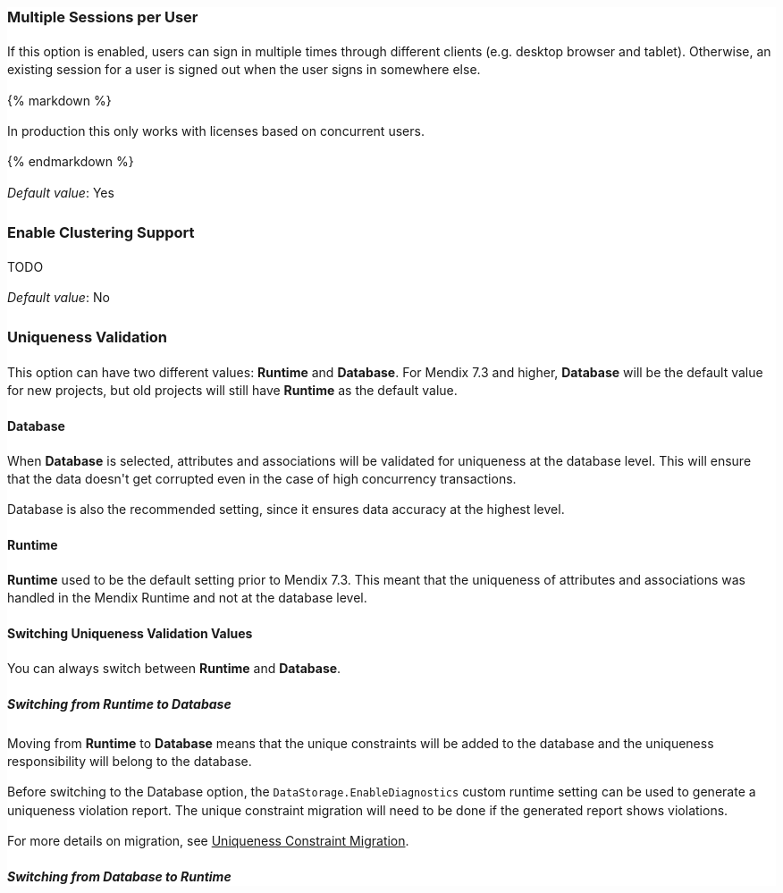 ### Multiple Sessions per User

If this option is enabled, users can sign in multiple times through different clients (e.g. desktop browser and tablet). Otherwise, an existing session for a user is signed out when the user signs in somewhere else.

<div class="alert alert-warning">{% markdown %}

In production this only works with licenses based on concurrent users.

{% endmarkdown %}</div>

_Default value_: Yes

### Enable Clustering Support

TODO

_Default value_: No

### Uniqueness Validation

This option can have two different values: **Runtime** and **Database**. For Mendix 7.3 and higher, **Database** will be the default value for new projects, but old projects will still have **Runtime** as the default value.


#### Database

When **Database** is selected, attributes and associations will be validated for uniqueness at the database level. This will ensure that the data doesn't get corrupted even in the case of high concurrency transactions.

Database is also the recommended setting, since it ensures data accuracy at the highest level.

#### Runtime

**Runtime** used to be the default setting prior to Mendix 7.3. This meant that the uniqueness of attributes and associations was handled in the Mendix Runtime and not at the database level.

#### Switching Uniqueness Validation Values

You can always switch between **Runtime** and **Database**.

##### Switching from Runtime to Database

Moving from **Runtime** to **Database** means that the unique constraints will be added to the database and the uniqueness responsibility will belong to the database.

Before switching to the Database option, the `DataStorage.EnableDiagnostics` custom runtime setting can be used to generate a uniqueness violation report. The unique constraint migration will need to be done if the generated report shows violations.

For more details on migration, see [Uniqueness Constraint Migration](/refguide7/uniqueness-constraint-migration).

##### Switching from Database to Runtime
